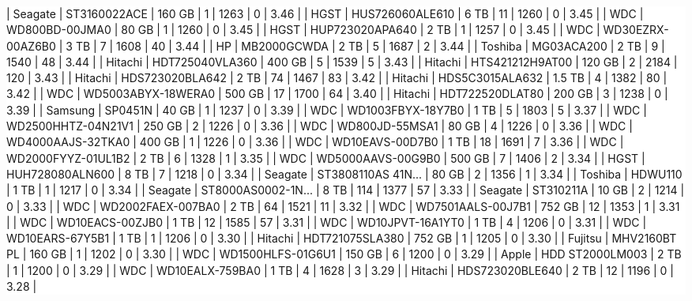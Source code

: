 | Seagate   | ST3160022ACE       | 160 GB | 1       | 1263  | 0     | 3.46   |
| HGST      | HUS726060ALE610    | 6 TB   | 11      | 1260  | 0     | 3.45   |
| WDC       | WD800BD-00JMA0     | 80 GB  | 1       | 1260  | 0     | 3.45   |
| HGST      | HUP723020APA640    | 2 TB   | 1       | 1257  | 0     | 3.45   |
| WDC       | WD30EZRX-00AZ6B0   | 3 TB   | 7       | 1608  | 40    | 3.44   |
| HP        | MB2000GCWDA        | 2 TB   | 5       | 1687  | 2     | 3.44   |
| Toshiba   | MG03ACA200         | 2 TB   | 9       | 1540  | 48    | 3.44   |
| Hitachi   | HDT725040VLA360    | 400 GB | 5       | 1539  | 5     | 3.43   |
| Hitachi   | HTS421212H9AT00    | 120 GB | 2       | 2184  | 120   | 3.43   |
| Hitachi   | HDS723020BLA642    | 2 TB   | 74      | 1467  | 83    | 3.42   |
| Hitachi   | HDS5C3015ALA632    | 1.5 TB | 4       | 1382  | 80    | 3.42   |
| WDC       | WD5003ABYX-18WERA0 | 500 GB | 17      | 1700  | 64    | 3.40   |
| Hitachi   | HDT722520DLAT80    | 200 GB | 3       | 1238  | 0     | 3.39   |
| Samsung   | SP0451N            | 40 GB  | 1       | 1237  | 0     | 3.39   |
| WDC       | WD1003FBYX-18Y7B0  | 1 TB   | 5       | 1803  | 5     | 3.37   |
| WDC       | WD2500HHTZ-04N21V1 | 250 GB | 2       | 1226  | 0     | 3.36   |
| WDC       | WD800JD-55MSA1     | 80 GB  | 4       | 1226  | 0     | 3.36   |
| WDC       | WD4000AAJS-32TKA0  | 400 GB | 1       | 1226  | 0     | 3.36   |
| WDC       | WD10EAVS-00D7B0    | 1 TB   | 18      | 1691  | 7     | 3.36   |
| WDC       | WD2000FYYZ-01UL1B2 | 2 TB   | 6       | 1328  | 1     | 3.35   |
| WDC       | WD5000AAVS-00G9B0  | 500 GB | 7       | 1406  | 2     | 3.34   |
| HGST      | HUH728080ALN600    | 8 TB   | 7       | 1218  | 0     | 3.34   |
| Seagate   | ST3808110AS 41N... | 80 GB  | 2       | 1356  | 1     | 3.34   |
| Toshiba   | HDWU110            | 1 TB   | 1       | 1217  | 0     | 3.34   |
| Seagate   | ST8000AS0002-1N... | 8 TB   | 114     | 1377  | 57    | 3.33   |
| Seagate   | ST310211A          | 10 GB  | 2       | 1214  | 0     | 3.33   |
| WDC       | WD2002FAEX-007BA0  | 2 TB   | 64      | 1521  | 11    | 3.32   |
| WDC       | WD7501AALS-00J7B1  | 752 GB | 12      | 1353  | 1     | 3.31   |
| WDC       | WD10EACS-00ZJB0    | 1 TB   | 12      | 1585  | 57    | 3.31   |
| WDC       | WD10JPVT-16A1YT0   | 1 TB   | 4       | 1206  | 0     | 3.31   |
| WDC       | WD10EARS-67Y5B1    | 1 TB   | 1       | 1206  | 0     | 3.30   |
| Hitachi   | HDT721075SLA380    | 752 GB | 1       | 1205  | 0     | 3.30   |
| Fujitsu   | MHV2160BT PL       | 160 GB | 1       | 1202  | 0     | 3.30   |
| WDC       | WD1500HLFS-01G6U1  | 150 GB | 6       | 1200  | 0     | 3.29   |
| Apple     | HDD ST2000LM003    | 2 TB   | 1       | 1200  | 0     | 3.29   |
| WDC       | WD10EALX-759BA0    | 1 TB   | 4       | 1628  | 3     | 3.29   |
| Hitachi   | HDS723020BLE640    | 2 TB   | 12      | 1196  | 0     | 3.28   |